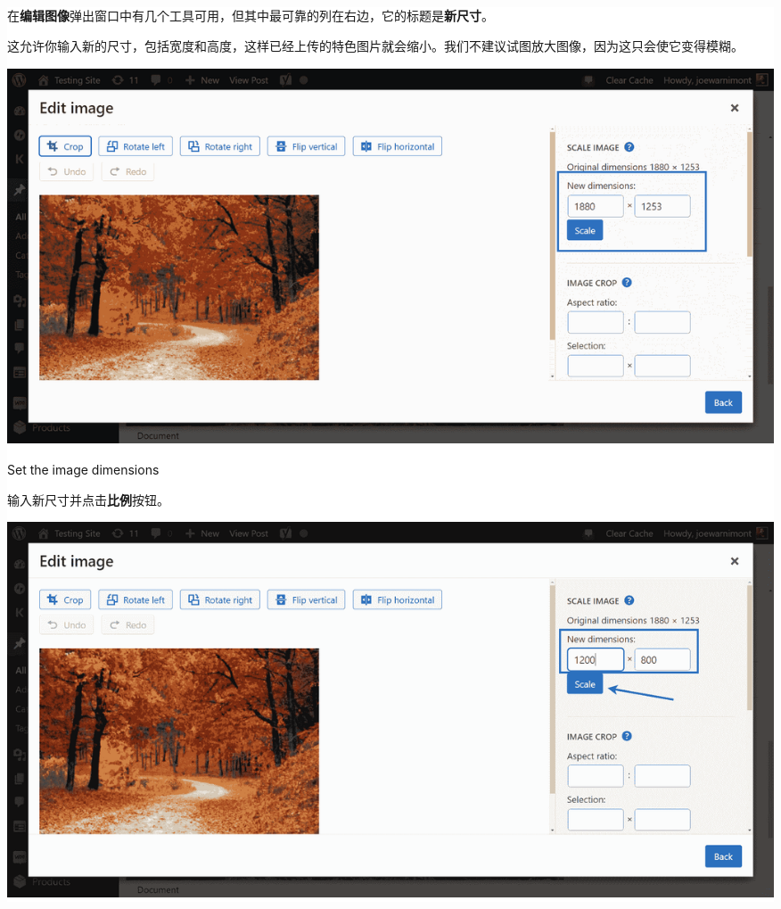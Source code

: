 

在**编辑图像**弹出窗口中有几个工具可用，但其中最可靠的列在右边，它的标题是**新尺寸**。

这允许你输入新的尺寸，包括宽度和高度，这样已经上传的特色图片就会缩小。我们不建议试图放大图像，因为这只会使它变得模糊。

![Set the image dimensions ](img/8cbe8e20e482940d64421ee3bd7165b7.png)

Set the image dimensions



输入新尺寸并点击**比例**按钮。

![Choose the 'Scale'](img/5a596e1e3832a08269b378b78d8289e4.png)

